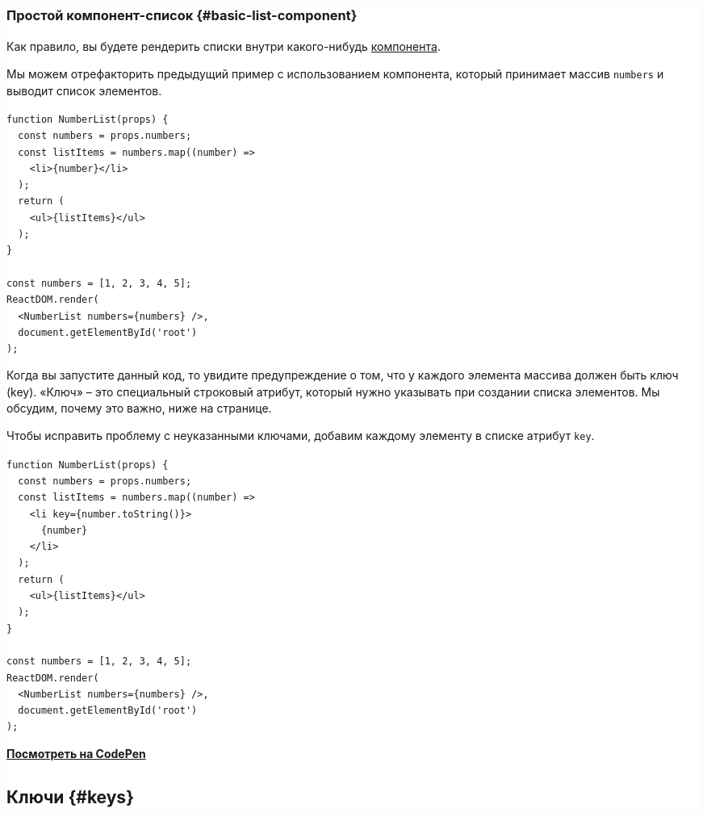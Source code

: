 ### Простой компонент-список {#basic-list-component}

Как правило, вы будете рендерить списки внутри какого-нибудь [компонента](/docs/components-and-props.html).

Мы можем отрефакторить предыдущий пример с использованием компонента, который принимает массив `numbers` и выводит список элементов.

```javascript{3-5,7,13}
function NumberList(props) {
  const numbers = props.numbers;
  const listItems = numbers.map((number) =>
    <li>{number}</li>
  );
  return (
    <ul>{listItems}</ul>
  );
}

const numbers = [1, 2, 3, 4, 5];
ReactDOM.render(
  <NumberList numbers={numbers} />,
  document.getElementById('root')
);
```

Когда вы запустите данный код, то увидите предупреждение о том, что у каждого элемента массива должен быть ключ (key). «Ключ» – это специальный строковый атрибут, который нужно указывать при создании списка элементов. Мы обсудим, почему это важно, ниже на странице.

Чтобы исправить проблему с неуказанными ключами, добавим каждому элементу в списке атрибут `key`.

```javascript{4}
function NumberList(props) {
  const numbers = props.numbers;
  const listItems = numbers.map((number) =>
    <li key={number.toString()}>
      {number}
    </li>
  );
  return (
    <ul>{listItems}</ul>
  );
}

const numbers = [1, 2, 3, 4, 5];
ReactDOM.render(
  <NumberList numbers={numbers} />,
  document.getElementById('root')
);
```

[**Посмотреть на CodePen**](https://codepen.io/gaearon/pen/jrXYRR?editors=0011)

## Ключи {#keys}
